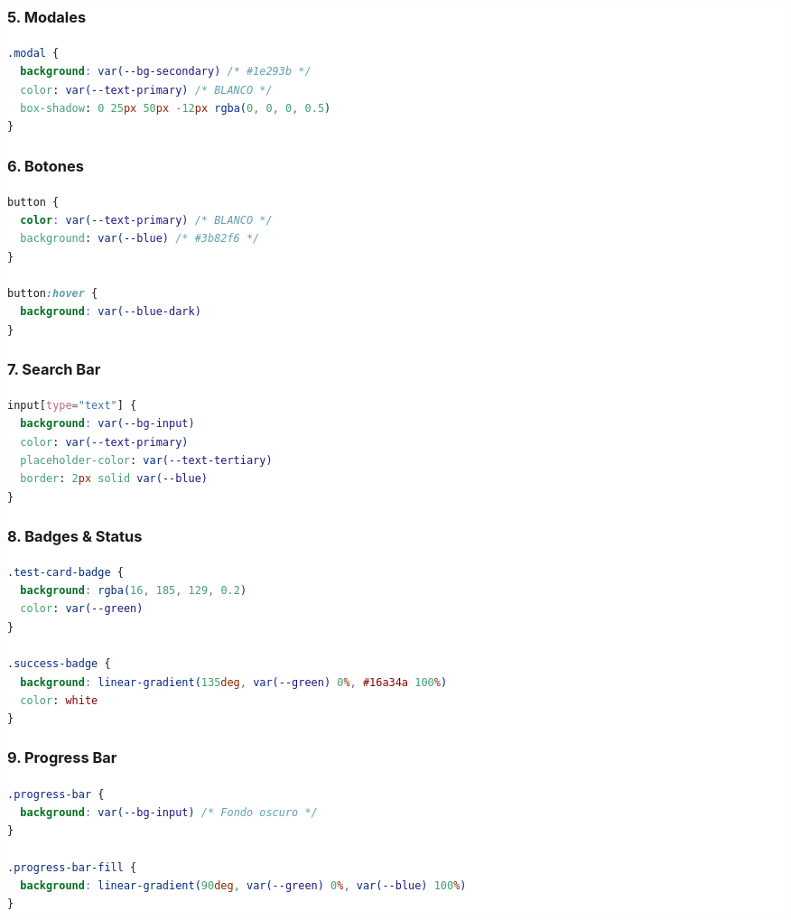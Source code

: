 ### 5. **Modales**
```css
.modal {
  background: var(--bg-secondary) /* #1e293b */
  color: var(--text-primary) /* BLANCO */
  box-shadow: 0 25px 50px -12px rgba(0, 0, 0, 0.5)
}
```

### 6. **Botones**
```css
button {
  color: var(--text-primary) /* BLANCO */
  background: var(--blue) /* #3b82f6 */
}

button:hover {
  background: var(--blue-dark)
}
```

### 7. **Search Bar**
```css
input[type="text"] {
  background: var(--bg-input)
  color: var(--text-primary)
  placeholder-color: var(--text-tertiary)
  border: 2px solid var(--blue)
}
```

### 8. **Badges & Status**
```css
.test-card-badge {
  background: rgba(16, 185, 129, 0.2)
  color: var(--green)
}

.success-badge {
  background: linear-gradient(135deg, var(--green) 0%, #16a34a 100%)
  color: white
}
```

### 9. **Progress Bar**
```css
.progress-bar {
  background: var(--bg-input) /* Fondo oscuro */
}

.progress-bar-fill {
  background: linear-gradient(90deg, var(--green) 0%, var(--blue) 100%)
}
```
